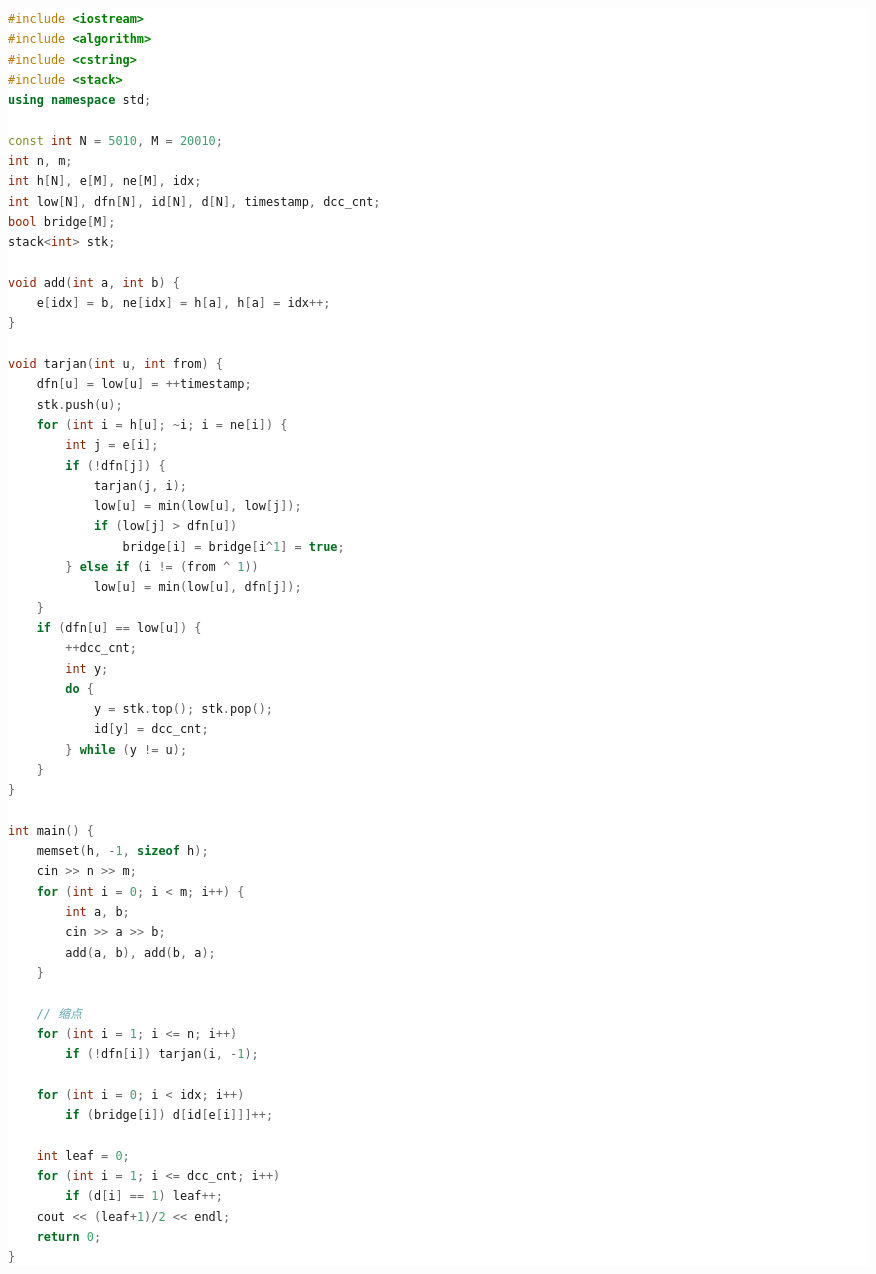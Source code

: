 ```cpp
#include <iostream>
#include <algorithm>
#include <cstring>
#include <stack>
using namespace std;

const int N = 5010, M = 20010;
int n, m;
int h[N], e[M], ne[M], idx;
int low[N], dfn[N], id[N], d[N], timestamp, dcc_cnt;
bool bridge[M];
stack<int> stk;

void add(int a, int b) {
    e[idx] = b, ne[idx] = h[a], h[a] = idx++;
}

void tarjan(int u, int from) {
    dfn[u] = low[u] = ++timestamp;
    stk.push(u);
    for (int i = h[u]; ~i; i = ne[i]) {
        int j = e[i];
        if (!dfn[j]) {
            tarjan(j, i);
            low[u] = min(low[u], low[j]);
            if (low[j] > dfn[u])
                bridge[i] = bridge[i^1] = true;
        } else if (i != (from ^ 1))
            low[u] = min(low[u], dfn[j]);
    }
    if (dfn[u] == low[u]) {
        ++dcc_cnt;
        int y;
        do {
            y = stk.top(); stk.pop();
            id[y] = dcc_cnt;
        } while (y != u);
    }
}

int main() {
    memset(h, -1, sizeof h);
    cin >> n >> m;
    for (int i = 0; i < m; i++) {
        int a, b;
        cin >> a >> b;
        add(a, b), add(b, a);
    }
    
    // 缩点
    for (int i = 1; i <= n; i++)
        if (!dfn[i]) tarjan(i, -1);
    
    for (int i = 0; i < idx; i++)
        if (bridge[i]) d[id[e[i]]]++;
    
    int leaf = 0;
    for (int i = 1; i <= dcc_cnt; i++)
        if (d[i] == 1) leaf++;
    cout << (leaf+1)/2 << endl;
    return 0;
}
```
